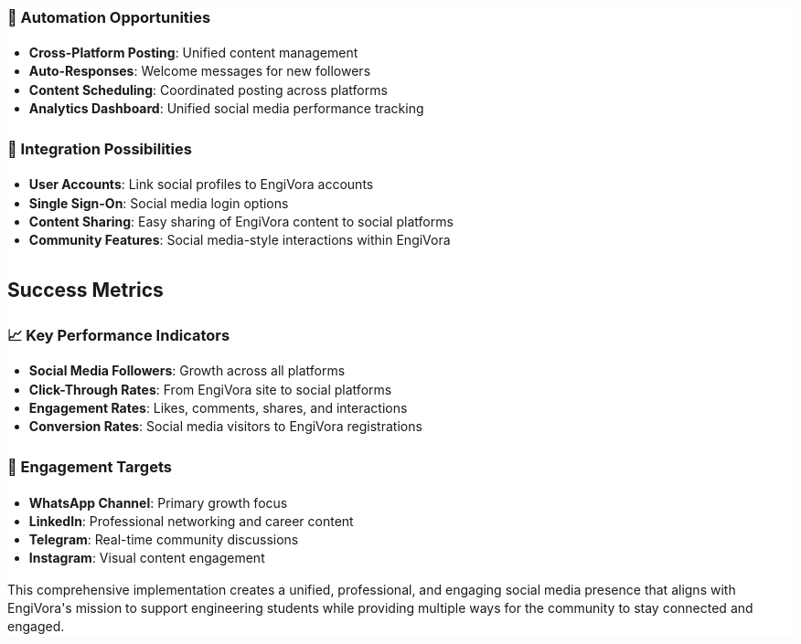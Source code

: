 ### 🤖 Automation Opportunities
- **Cross-Platform Posting**: Unified content management
- **Auto-Responses**: Welcome messages for new followers
- **Content Scheduling**: Coordinated posting across platforms
- **Analytics Dashboard**: Unified social media performance tracking

### 🔗 Integration Possibilities
- **User Accounts**: Link social profiles to EngiVora accounts
- **Single Sign-On**: Social media login options
- **Content Sharing**: Easy sharing of EngiVora content to social platforms
- **Community Features**: Social media-style interactions within EngiVora

## Success Metrics

### 📈 Key Performance Indicators
- **Social Media Followers**: Growth across all platforms
- **Click-Through Rates**: From EngiVora site to social platforms
- **Engagement Rates**: Likes, comments, shares, and interactions
- **Conversion Rates**: Social media visitors to EngiVora registrations

### 🎯 Engagement Targets
- **WhatsApp Channel**: Primary growth focus
- **LinkedIn**: Professional networking and career content
- **Telegram**: Real-time community discussions
- **Instagram**: Visual content engagement

This comprehensive implementation creates a unified, professional, and engaging social media presence that aligns with EngiVora's mission to support engineering students while providing multiple ways for the community to stay connected and engaged.